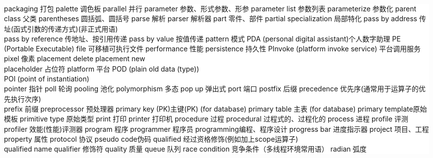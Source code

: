 packaging 打包
palette    调色板
parallel   并行
parameter 参数、形式参数、形参
parameter list 参数列表
parameterize   参数化
parent class   父类
parentheses    圆括弧、圆括号
parse    解析
parser   解析器
part     零件、部件
partial specialization 局部特化
pass by address   传址(函式引数的传递方式)(非正式用语)         
pass by reference 传地址、按引用传递
pass by value 按值传递
pattern       模式
PDA (personal digital assistant)个人数字助理
PE (Portable Executable) file   可移植可执行文件
performance   性能
persistence   持久性
PInvoke (platform invoke service) 平台调用服务 
pixel 像素
placement delete 
placement new    
placeholder 占位符
platform    平台
POD (plain old data (type))         
POI (point of instantiation)                 
pointer 指针
poll     轮询
pooling 池化
polymorphism 多态
pop up     弹出式
port       端口
postfix    后缀
precedence 优先序(通常用于运算子的优先执行次序)         
prefix     前缀
preprocessor    预处理器
primary key (PK)主键(PK) (for database)
primary table   主表 (for database)
primary template原始模板
primitive type 原始类型
print      打印
printer    打印机
procedure 过程
procedural 过程式的、过程化的
process    进程
profile    评测
profiler   效能(性能)评测器
program    程序
programmer 程序员
programming编程、程序设计
progress bar 进度指示器
project    项目、工程
property   属性
protocol   协议
pseudo code伪码
qualified 经过资格修饰(例如加上scope运算子)            
qualified name
qualifier 修饰符
quality   质量
queue     队列
race condition 竞争条件（多线程环境常用语）
radian         弧度